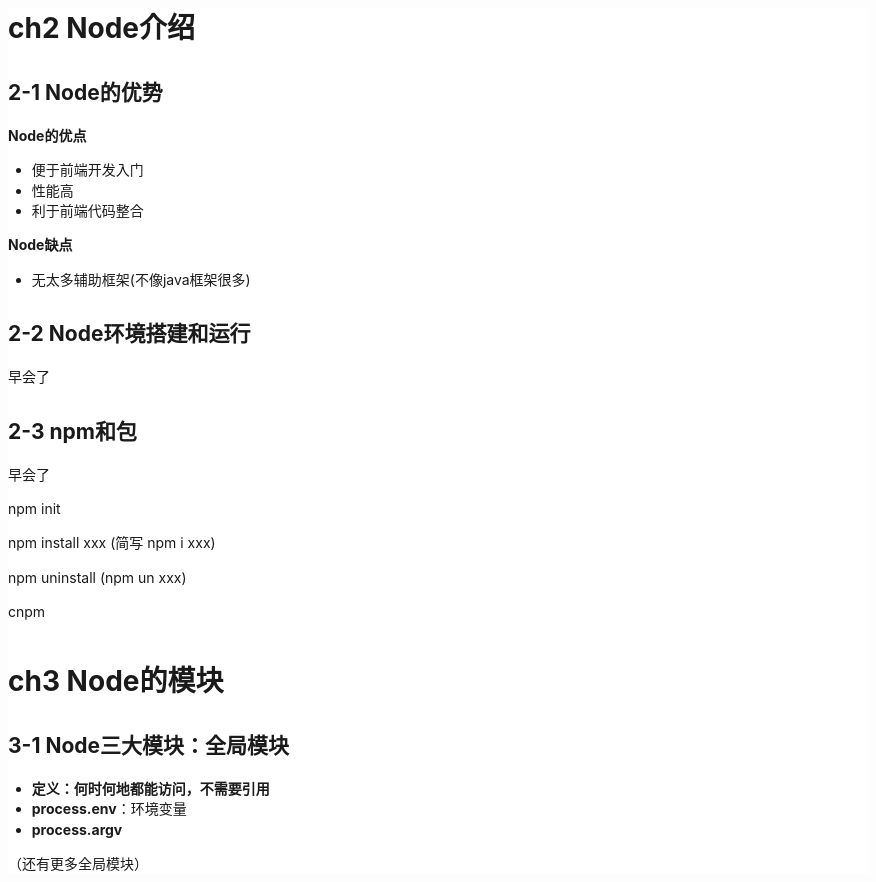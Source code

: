 # ch2 Node介绍

## 2-1 Node的优势

**Node的优点**

* 便于前端开发入门
* 性能高
* 利于前端代码整合

**Node缺点**

* 无太多辅助框架(不像java框架很多)

## 2-2 Node环境搭建和运行

早会了

## 2-3 npm和包

早会了

npm init

npm install xxx (简写 npm i xxx)

npm uninstall (npm un xxx)

cnpm

# ch3 Node的模块

## 3-1 Node三大模块：全局模块

* **定义：何时何地都能访问，不需要引用**
* **process.env**：环境变量
* **process.argv**

（还有更多全局模块）
